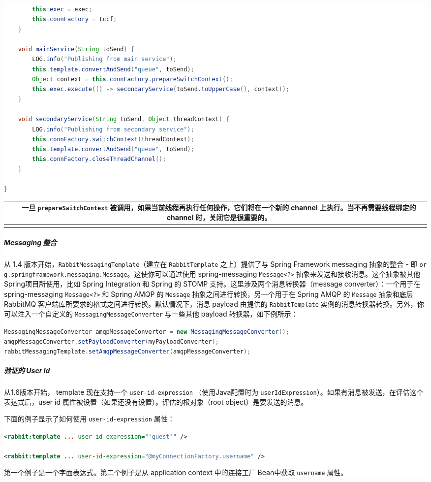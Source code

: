 ```java
		this.exec = exec;
		this.connFactory = tccf;
	}

	void mainService(String toSend) {
		LOG.info("Publishing from main service");
		this.template.convertAndSend("queue", toSend);
		Object context = this.connFactory.prepareSwitchContext();
		this.exec.execute(() -> secondaryService(toSend.toUpperCase(), context));
	}

	void secondaryService(String toSend, Object threadContext) {
		LOG.info("Publishing from secondary service");
		this.connFactory.switchContext(threadContext);
		this.template.convertAndSend("queue", toSend);
		this.connFactory.closeThreadChannel();
	}

}
```

|      | 一旦 `prepareSwitchContext` 被调用，如果当前线程再执行任何操作，它们将在一个新的 channel 上执行。当不再需要线程绑定的 channel 时，关闭它是很重要的。 |
| ---- | ------------------------------------------------------------ |
|      |                                                              |

##### Messaging 整合

从 1.4 版本开始，`RabbitMessagingTemplate`（建立在 `RabbitTemplate` 之上）提供了与 Spring Framework messaging 抽象的整合 - 即 `org.springframework.messaging.Message`。这使你可以通过使用 spring-messaging `Message<?>` 抽象来发送和接收消息。这个抽象被其他Spring项目所使用，比如 Spring Integration 和 Spring 的 STOMP 支持。这里涉及两个消息转换器（message converter）：一个用于在 spring-messaging `Message<?>` 和 Spring AMQP 的 `Message` 抽象之间进行转换，另一个用于在 Spring AMQP 的 `Message` 抽象和底层 RabbitMQ 客户端库所要求的格式之间进行转换。默认情况下，消息 payload 由提供的 `RabbitTemplate` 实例的消息转换器转换。另外，你可以注入一个自定义的 `MessagingMessageConverter` 与一些其他 payload 转换器，如下例所示：

```java
MessagingMessageConverter amqpMessageConverter = new MessagingMessageConverter();
amqpMessageConverter.setPayloadConverter(myPayloadConverter);
rabbitMessagingTemplate.setAmqpMessageConverter(amqpMessageConverter);
```

##### 验证的 User Id

从1.6版本开始， template 现在支持一个 `user-id-expression` （使用Java配置时为 `userIdExpression`）。如果有消息被发送，在评估这个表达式后，user id 属性被设置（如果还没有设置）。评估的根对象（root object）是要发送的消息。

下面的例子显示了如何使用 `user-id-expression` 属性：

```xml
<rabbit:template ... user-id-expression="'guest'" />

<rabbit:template ... user-id-expression="@myConnectionFactory.username" />
```

第一个例子是一个字面表达式。第二个例子是从 application context 中的连接工厂 Bean中获取 `username` 属性。
